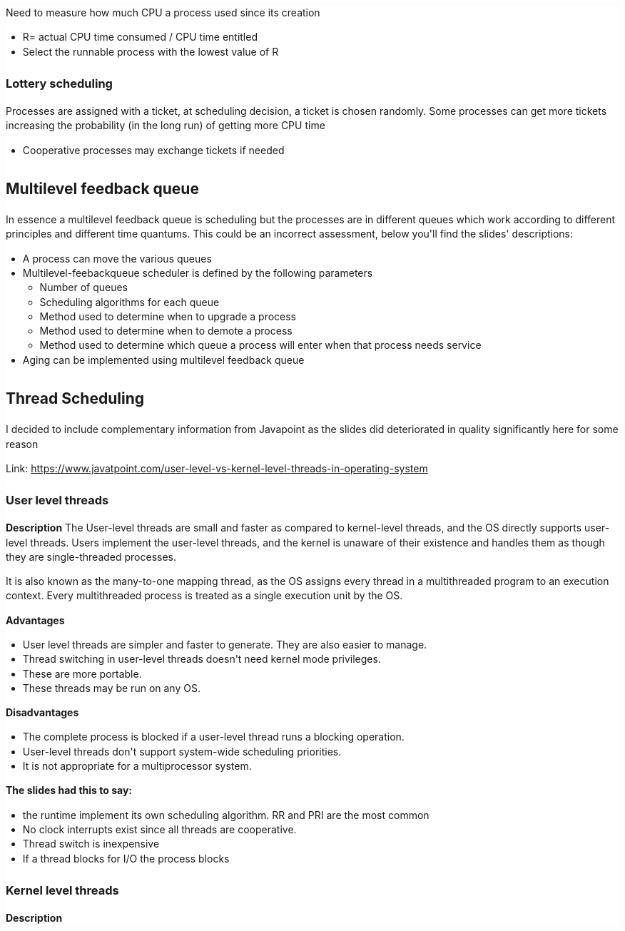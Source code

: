 Need to measure how much CPU a process used since its creation
  * R= actual CPU time consumed / CPU time entitled
  * Select the runnable process with the lowest value of R
### Lottery scheduling
Processes are assigned with a ticket, at scheduling decision, a ticket is chosen randomly. Some processes can get more tickets increasing the probability (in the long run) of getting more CPU time

  * Cooperative processes may exchange tickets if needed


## Multilevel feedback queue
In essence a multilevel feedback queue is scheduling but the processes are in different queues which work according to different principles and different time quantums. This could be an incorrect assessment, below you'll find the slides' descriptions:
* A process can move the various queues
* Multilevel-feebackqueue scheduler is defined by the following parameters
  * Number of queues
  * Scheduling algorithms for each queue
  * Method used to determine when to upgrade a process
  * Method used to determine when to demote a process
  * Method used to determine which queue a process will enter when that process needs service
* Aging can be implemented using multilevel feedback queue
## Thread Scheduling
I decided to include complementary information from Javapoint as the slides did deteriorated in quality significantly here for some reason

Link: https://www.javatpoint.com/user-level-vs-kernel-level-threads-in-operating-system
### User level threads
**Description**
The User-level threads are small and faster as compared to kernel-level threads, and the OS directly supports user-level threads. Users implement the user-level threads, and the kernel is unaware of their existence and handles them as though they are single-threaded processes.

It is also known as the many-to-one mapping thread, as the OS assigns every thread in a multithreaded program to an execution context. Every multithreaded process is treated as a single execution unit by the OS.

**Advantages**

* User level threads are simpler and faster to generate. They are also easier to manage.
* Thread switching in user-level threads doesn't need kernel mode privileges.
* These are more portable.
* These threads may be run on any OS.

**Disadvantages**

* The complete process is blocked if a user-level thread runs a blocking operation.
* User-level threads don't support system-wide scheduling priorities.
* It is not appropriate for a multiprocessor system.


**The slides had this to say:**
  * the runtime implement its own scheduling algorithm. RR and PRI are the most common
  * No clock interrupts exist since all threads are cooperative.
  * Thread switch is inexpensive
  * If a thread blocks for I/O the process blocks
### Kernel level threads
**Description**

